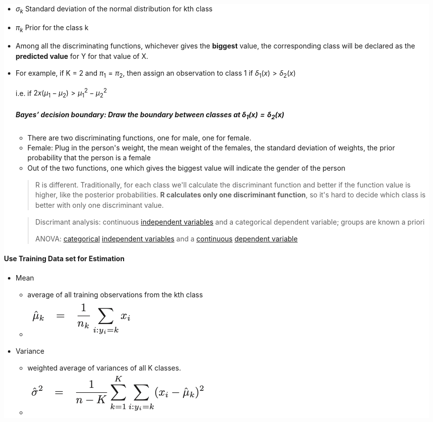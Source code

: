   - $\sigma_k$ Standard deviation of the normal distribution for kth class
  - $\pi_k$ Prior for the class k

- Among all the discriminating functions, whichever gives the **biggest** value, the corresponding class will be declared as the **predicted value** for Y for that value of X.

- For example, if K = 2 and $π_1= π_2$, then assign an observation to class 1 if $δ_1(x)> δ_2(x)$ 

  i.e. if $2 x(μ_1- μ_2) >μ_1^2- μ_2^2$ 

  ##### Bayes’ decision boundary: Draw the **boundary** between classes at $δ_1 (x)= δ_2 (x)$ 

  - There are two discriminating functions, one for male, one for female. 
  - Female: Plug in the person's weight, the mean weight of the females, the standard deviation of weights, the prior probability that the person is a female
  - Out of the two functions, one which gives the biggest value will indicate the gender of the person

  > R is different. Traditionally, for each class we'll calculate the discriminant function and better if the function value is higher, like the posterior probabilities. **R calculates only one discriminant function**, so it's hard to decide which class is better with only one discriminant value.
  
  > Discrimant analysis: continuous [independent variables](https://en.wikipedia.org/wiki/Independent_variables) and a categorical dependent variable; groups are known a priori 
  >
  > ANOVA: [categorical](https://en.wikipedia.org/wiki/Categorical_variable) [independent variables](https://en.wikipedia.org/wiki/Independent_variables) and a [continuous](https://en.wikipedia.org/wiki/Continuous_variable) [dependent variable](https://en.wikipedia.org/wiki/Dependent_variable) 

#### Use Training Data set for Estimation

- Mean 

  - average of all training observations from the kth class
  - <img src="1.04.03_Linear_Discriminant_Analysis.assets/image-20190910221616444.png" alt="image-20190910221616444" style="zoom:50%;" />

- Variance

  - weighted average of variances of all K classes.
  - <img src="1.04.03_Linear_Discriminant_Analysis.assets/image-20190910221702920.png" alt="image-20190910221702920" style="zoom:50%;" />

